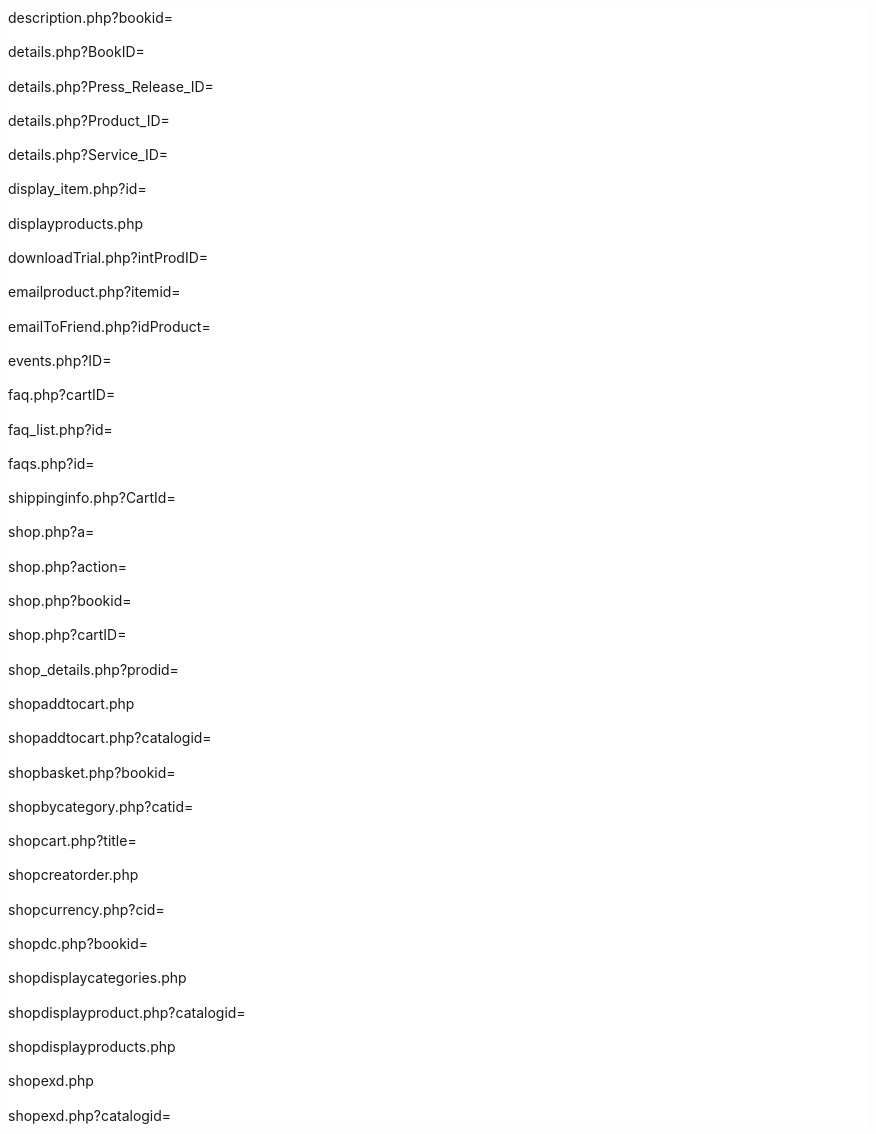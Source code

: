 description.php?bookid=

details.php?BookID=

details.php?Press_Release_ID=

details.php?Product_ID=

details.php?Service_ID=

display_item.php?id=

displayproducts.php

downloadTrial.php?intProdID=

emailproduct.php?itemid=

emailToFriend.php?idProduct=

events.php?ID=

faq.php?cartID=

faq_list.php?id=

faqs.php?id=

shippinginfo.php?CartId=

shop.php?a=

shop.php?action=

shop.php?bookid=

shop.php?cartID=

shop_details.php?prodid=

shopaddtocart.php

shopaddtocart.php?catalogid=

shopbasket.php?bookid=

shopbycategory.php?catid=

shopcart.php?title=

shopcreatorder.php

shopcurrency.php?cid=

shopdc.php?bookid=

shopdisplaycategories.php

shopdisplayproduct.php?catalogid=

shopdisplayproducts.php

shopexd.php

shopexd.php?catalogid=
